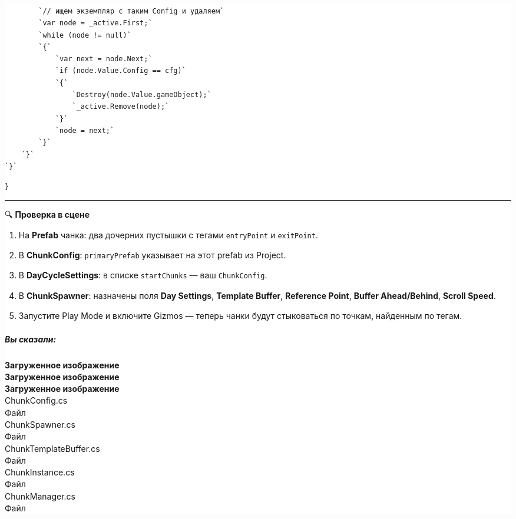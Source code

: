             `// ищем экземпляр с таким Config и удаляем`  
            `var node = _active.First;`  
            `while (node != null)`  
            `{`  
                `var next = node.Next;`  
                `if (node.Value.Config == cfg)`  
                `{`  
                    `Destroy(node.Value.gameObject);`  
                    `_active.Remove(node);`  
                `}`  
                `node = next;`  
            `}`  
        `}`  
    `}`  
`}`

---

🔍 **Проверка в сцене**

1. На **Prefab** чанка: два дочерних пустышки с тегами `entryPoint` и `exitPoint`.

2. В **ChunkConfig**: `primaryPrefab` указывает на этот prefab из Project.

3. В **DayCycleSettings**: в списке `startChunks` — ваш `ChunkConfig`.

4. В **ChunkSpawner**: назначены поля **Day Settings**, **Template Buffer**, **Reference Point**, **Buffer Ahead/Behind**, **Scroll Speed**.

5. Запустите Play Mode и включите Gizmos — теперь чанки будут стыковаться по точкам, найденным по тегам.

##### **Вы сказали:**

**Загруженное изображение**  
**Загруженное изображение**  
**Загруженное изображение**  
ChunkConfig.cs  
Файл  
ChunkSpawner.cs  
Файл  
ChunkTemplateBuffer.cs  
Файл  
ChunkInstance.cs  
Файл  
ChunkManager.cs  
Файл  